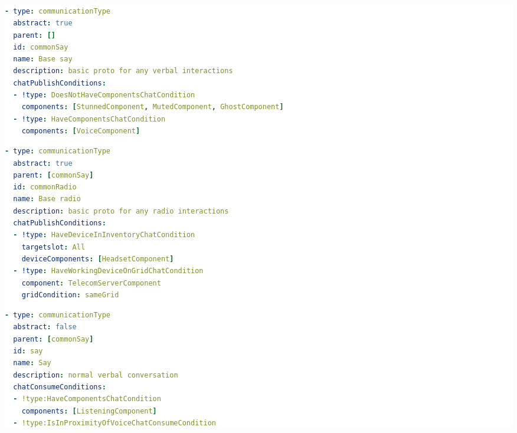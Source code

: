 ```yaml
- type: communicationType
  abstract: true
  parent: []
  id: commonSay
  name: Base say
  description: basic proto for any verbal interactions
  chatPublishConditions: 
  - !type: DoesNotHaveComponentsChatCondition
    components: [StunnedComponent, MutedComponent, GhostComponent]
  - !type: HaveComponentsChatCondition
    components: [VoiceComponent]
```

</td>
<td>

```yaml
- type: communicationType
  abstract: true
  parent: [commonSay]
  id: commonRadio
  name: Base radio
  description: basic proto for any radio interactions
  chatPublishConditions: 
  - !type: HaveDeviceInInventoryChatCondition
    targetslot: All
	deviceComponents: [HeadsetComponent]
  - !type: HaveWorkingDeviceOnGridChatCondition
    component: TelecomServerComponent
	gridCondition: sameGrid

```

</td>
</tr>
<tr>
<td>

```yaml
- type: communicationType
  abstract: false
  parent: [commonSay]
  id: say
  name: Say
  description: normal verbal conversation
  chatConsumeConditions:
  - !type:HaveComponentsChatCondition
    components: [ListeningComponent]
  - !type:IsInProximityOfVoiceChatConsumeCondition
```

</td>
<td>

